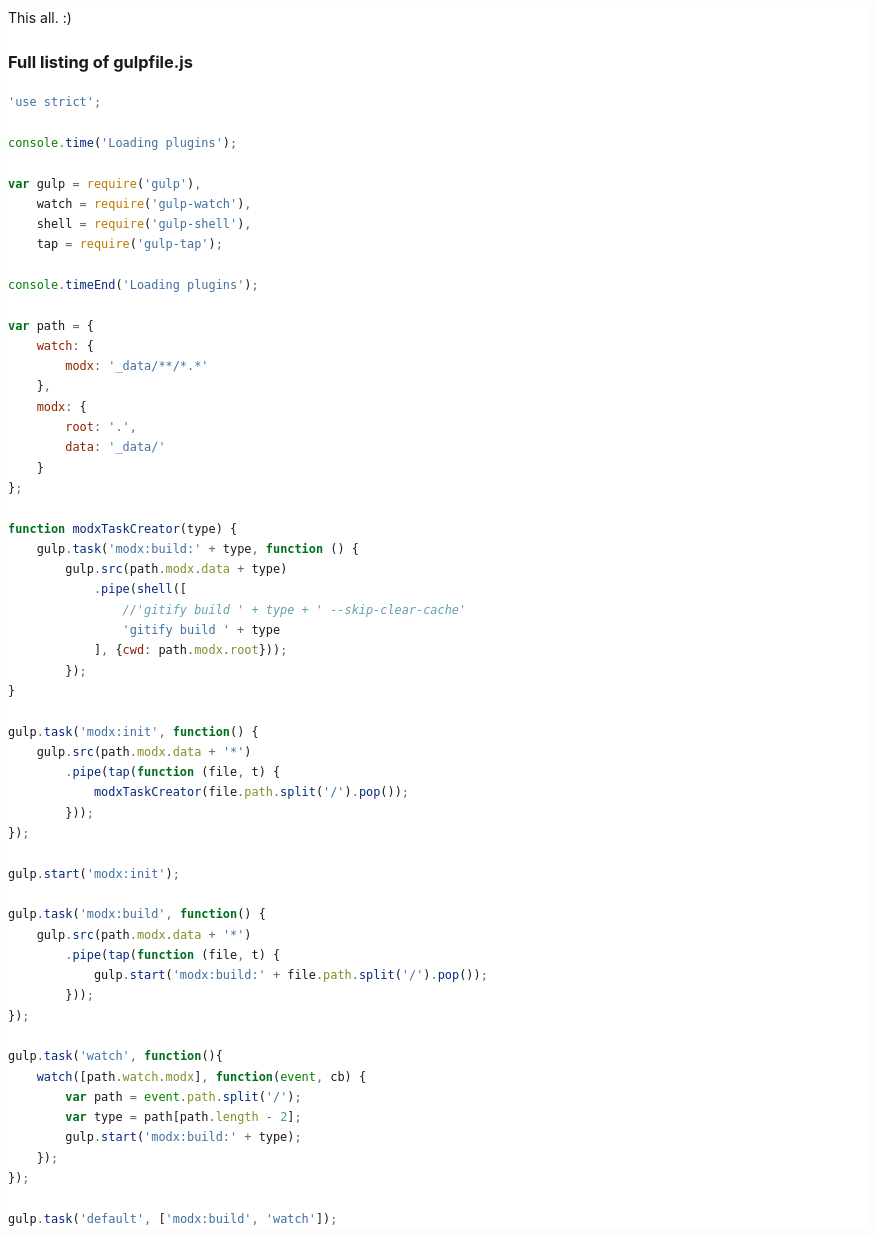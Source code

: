 This all. :)

### Full listing of gulpfile.js

```javascript
'use strict';
 
console.time('Loading plugins');
 
var gulp = require('gulp'),
    watch = require('gulp-watch'),    
    shell = require('gulp-shell'),
    tap = require('gulp-tap');
 
console.timeEnd('Loading plugins');
 
var path = {
    watch: {
        modx: '_data/**/*.*'
    },    
    modx: {
        root: '.',
        data: '_data/'
    }
};
 
function modxTaskCreator(type) {
    gulp.task('modx:build:' + type, function () {
        gulp.src(path.modx.data + type) 
            .pipe(shell([
                //'gitify build ' + type + ' --skip-clear-cache'
                'gitify build ' + type
            ], {cwd: path.modx.root}));
        });
}
 
gulp.task('modx:init', function() {
    gulp.src(path.modx.data + '*')
        .pipe(tap(function (file, t) {            
            modxTaskCreator(file.path.split('/').pop());
        }));
});
 
gulp.start('modx:init');
 
gulp.task('modx:build', function() {
    gulp.src(path.modx.data + '*')
        .pipe(tap(function (file, t) {
            gulp.start('modx:build:' + file.path.split('/').pop());
        }));
});
 
gulp.task('watch', function(){
    watch([path.watch.modx], function(event, cb) {
        var path = event.path.split('/');
        var type = path[path.length - 2];        
        gulp.start('modx:build:' + type);
    });
});
 
gulp.task('default', ['modx:build', 'watch']);
```
